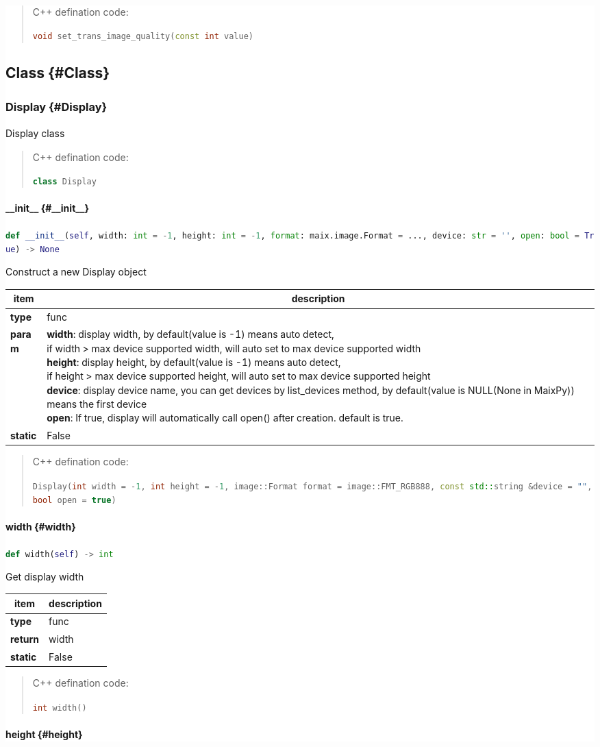 > C++ defination code:
> ```cpp
> void set_trans_image_quality(const int value)
> ```


## Class {#Class}

### Display {#Display}

Display class


> C++ defination code:
> ```cpp
> class Display
> ```

#### \_\_init\_\_ {#\_\_init\_\_}

```python
def __init__(self, width: int = -1, height: int = -1, format: maix.image.Format = ..., device: str = '', open: bool = True) -> None
```
Construct a new Display object

| item | description |
| --- | --- |
| **type** | func |
| **param** | **width**: display width, by default(value is -1) means auto detect,<br>if width > max device supported width, will auto set to max device supported width<br>**height**: display height, by default(value is -1) means auto detect,<br>if height > max device supported height, will auto set to max device supported height<br>**device**: display device name, you can get devices by list_devices method, by default(value is NULL(None in MaixPy)) means the first device<br>**open**: If true, display will automatically call open() after creation. default is true.<br>|
| **static** | False |

> C++ defination code:
> ```cpp
> Display(int width = -1, int height = -1, image::Format format = image::FMT_RGB888, const std::string &device = "", bool open = true)
> ```
#### width {#width}

```python
def width(self) -> int
```
Get display width

| item | description |
| --- | --- |
| **type** | func |
| **return** | width |
| **static** | False |

> C++ defination code:
> ```cpp
> int width()
> ```
#### height {#height}
